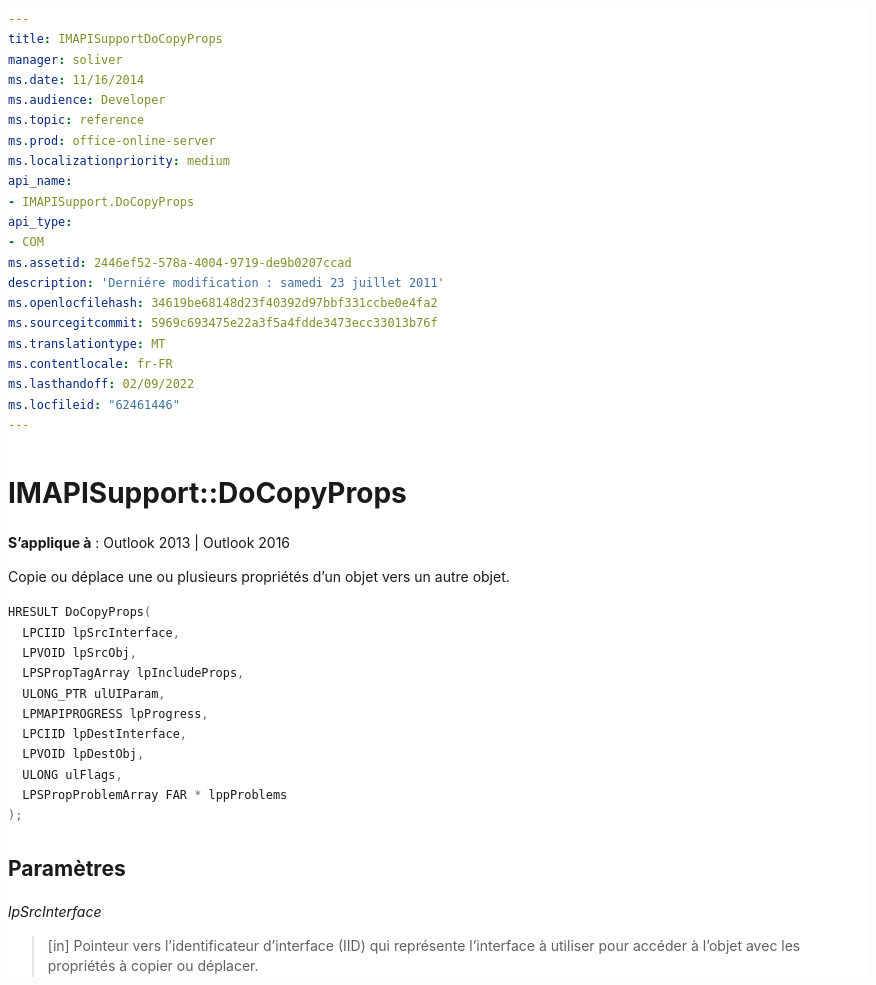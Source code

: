 ```yaml
---
title: IMAPISupportDoCopyProps
manager: soliver
ms.date: 11/16/2014
ms.audience: Developer
ms.topic: reference
ms.prod: office-online-server
ms.localizationpriority: medium
api_name:
- IMAPISupport.DoCopyProps
api_type:
- COM
ms.assetid: 2446ef52-578a-4004-9719-de9b0207ccad
description: 'Derniére modification : samedi 23 juillet 2011'
ms.openlocfilehash: 34619be68148d23f40392d97bbf331ccbe0e4fa2
ms.sourcegitcommit: 5969c693475e22a3f5a4fdde3473ecc33013b76f
ms.translationtype: MT
ms.contentlocale: fr-FR
ms.lasthandoff: 02/09/2022
ms.locfileid: "62461446"
---
```

# <a name="imapisupportdocopyprops"></a>IMAPISupport::DoCopyProps

  
  
**S’applique à** : Outlook 2013 | Outlook 2016 
  
Copie ou déplace une ou plusieurs propriétés d’un objet vers un autre objet.
  
```cpp
HRESULT DoCopyProps(
  LPCIID lpSrcInterface,
  LPVOID lpSrcObj,
  LPSPropTagArray lpIncludeProps,
  ULONG_PTR ulUIParam,
  LPMAPIPROGRESS lpProgress,
  LPCIID lpDestInterface,
  LPVOID lpDestObj,
  ULONG ulFlags,
  LPSPropProblemArray FAR * lppProblems
);
```

## <a name="parameters"></a>Paramètres

 _lpSrcInterface_
  
> [in] Pointeur vers l’identificateur d’interface (IID) qui représente l’interface à utiliser pour accéder à l’objet avec les propriétés à copier ou déplacer.
    